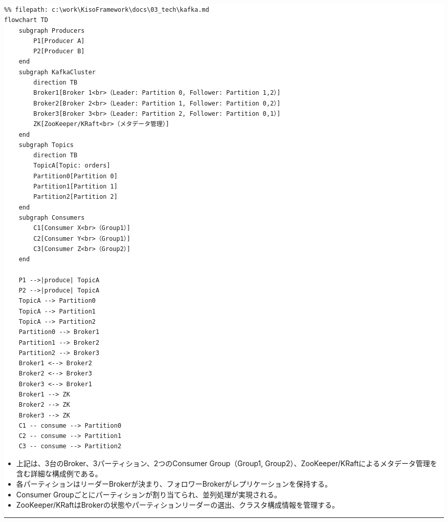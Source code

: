 ```mermaid
%% filepath: c:\work\KisoFramework\docs\03_tech\kafka.md
flowchart TD
    subgraph Producers
        P1[Producer A]
        P2[Producer B]
    end
    subgraph KafkaCluster
        direction TB
        Broker1[Broker 1<br>（Leader: Partition 0, Follower: Partition 1,2）]
        Broker2[Broker 2<br>（Leader: Partition 1, Follower: Partition 0,2）]
        Broker3[Broker 3<br>（Leader: Partition 2, Follower: Partition 0,1）]
        ZK[ZooKeeper/KRaft<br>（メタデータ管理）]
    end
    subgraph Topics
        direction TB
        TopicA[Topic: orders]
        Partition0[Partition 0]
        Partition1[Partition 1]
        Partition2[Partition 2]
    end
    subgraph Consumers
        C1[Consumer X<br>（Group1）]
        C2[Consumer Y<br>（Group1）]
        C3[Consumer Z<br>（Group2）]
    end

    P1 -->|produce| TopicA
    P2 -->|produce| TopicA
    TopicA --> Partition0
    TopicA --> Partition1
    TopicA --> Partition2
    Partition0 --> Broker1
    Partition1 --> Broker2
    Partition2 --> Broker3
    Broker1 <--> Broker2
    Broker2 <--> Broker3
    Broker3 <--> Broker1
    Broker1 --> ZK
    Broker2 --> ZK
    Broker3 --> ZK
    C1 -- consume --> Partition0
    C2 -- consume --> Partition1
    C3 -- consume --> Partition2
```

- 上記は、3台のBroker、3パーティション、2つのConsumer Group（Group1, Group2）、ZooKeeper/KRaftによるメタデータ管理を含む詳細な構成例である。
- 各パーティションはリーダーBrokerが決まり、フォロワーBrokerがレプリケーションを保持する。
- Consumer Groupごとにパーティションが割り当てられ、並列処理が実現される。
- ZooKeeper/KRaftはBrokerの状態やパーティションリーダーの選出、クラスタ構成情報を管理する。

---
